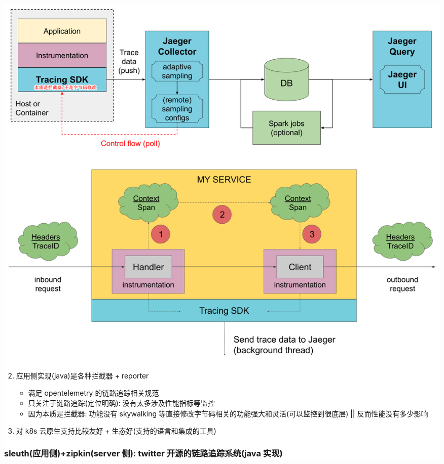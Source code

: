    ![avatar](/static/image/dist/tracking-jaeger.png)

2. 应用侧实现(java)是各种拦截器 + reporter

   - 满足 opentelemetry 的链路追踪相关规范
   - 只关注于链路追踪(定位明确): 没有太多涉及性能指标等监控
   - 因为本质是拦截器: 功能没有 skywalking 等直接修改字节码相关的功能强大和灵活(可以监控到很底层) || 反而性能没有多少影响

3. 对 k8s 云原生支持比较友好 + 生态好(支持的语言和集成的工具)

### sleuth(应用侧)+zipkin(server 侧): twitter 开源的链路追踪系统(java 实现)
